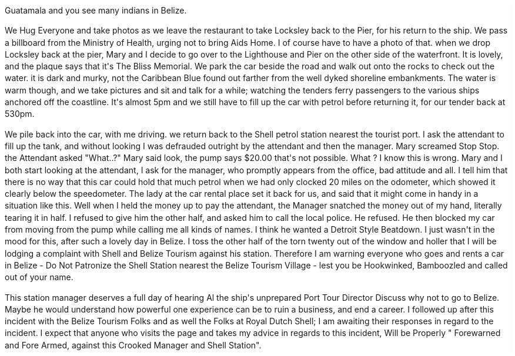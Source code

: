 Guatamala and you see many indians in Belize.

We Hug Everyone and take photos as we leave the restaurant 
to take Locksley back to the Pier, for his return to the 
ship. We pass a billboard from the Ministry of Health, 
urging not to bring Aids Home. I of course have to have a 
photo of that. when we drop Locksley back at the pier, 
Mary and I decide to go over to the Lighthouse and Pier on 
the other side of the waterfront. It is lovely, and the 
plaque says that it's The Bliss Memorial. We park the car 
beside the road and walk out onto the rocks to check out 
the water. it is dark and murky, not the Caribbean Blue 
found out farther from the well dyked shoreline 
embankments. The water is warm though, and we take 
pictures and sit and talk for a while; watching the 
tenders ferry passengers to the various ships anchored off 
the coastline. It's almost 5pm and we still have to fill 
up the car with petrol before returning it, for our tender 
back at 530pm.

We pile back into the car, with me driving. we return back 
to the Shell petrol station nearest the tourist port. I 
ask the attendant to fill up the tank, and without looking 
I was defrauded outright by the attendant and then the 
manager. Mary screamed Stop Stop. the Attendant 
asked "What..?" Mary said look, the pump says $20.00 
that's not possible. What ? I know this is wrong. Mary and 
I both start looking at the attendant, I ask for the 
manager, who promptly appears from the office, bad 
attitude and all. I tell him that there is no way that 
this car could hold that much petrol when we had only 
clocked 20 miles on the odometer, which showed it clearly 
below the speedometer. The lady at the car rental place 
set it back for us, and said that it might come in handy 
in a situation like this. Well when I held the money up to 
pay the attendant, the Manager snatched the money out of 
my hand, literally tearing it in half. I refused to give 
him the other half, and asked him to call the local 
police. He refused. He then blocked my car from moving 
from the pump while calling me all kinds of names. I think 
he wanted a Detroit Style Beatdown. I just wasn't in the 
mood for this, after such a lovely day in Belize. I toss 
the other half of the torn twenty out of the window and 
holler that I will be lodging a complaint with Shell and 
Belize Tourism against his station. Therefore I am warning 
everyone who goes and rents a car in Belize - Do Not 
Patronize the Shell Station nearest the Belize Tourism 
Village - lest you be Hookwinked, Bamboozled and called 
out of your name.

This station manager deserves a full day of hearing Al the 
ship's unprepared Port Tour Director Discuss why not to go 
to Belize. Maybe he would understand how powerful one 
experience can be to ruin a business, and end a career. I 
followed up after this incident with the Belize Tourism 
Folks and as well the Folks at Royal Dutch Shell; I am 
awaiting their responses in regard to the incident. I 
expect that anyone who visits the page and takes my advice 
in regards to this incident, Will be Properly " Forewarned 
and Fore Armed, against this Crooked Manager and Shell 
Station".
